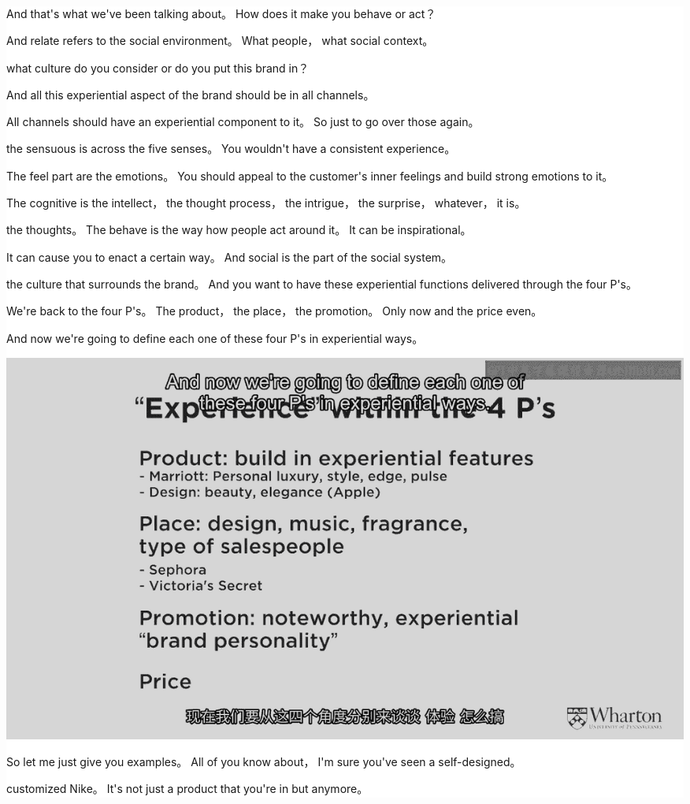 And that's what we've been talking about。 How does it make you behave or act？

And relate refers to the social environment。 What people， what social context。

what culture do you consider or do you put this brand in？

And all this experiential aspect of the brand should be in all channels。

All channels should have an experiential component to it。 So just to go over those again。

the sensuous is across the five senses。 You wouldn't have a consistent experience。

The feel part are the emotions。 You should appeal to the customer's inner feelings and build strong emotions to it。

The cognitive is the intellect， the thought process， the intrigue， the surprise， whatever， it is。

the thoughts。 The behave is the way how people act around it。 It can be inspirational。

It can cause you to enact a certain way。 And social is the part of the social system。

the culture that surrounds the brand。 And you want to have these experiential functions delivered through the four P's。

We're back to the four P's。 The product， the place， the promotion。 Only now and the price even。

And now we're going to define each one of these four P's in experiential ways。

![](img/98a238e978dca57328c25c63c9a7268e_8.png)

So let me just give you examples。 All of you know about， I'm sure you've seen a self-designed。

customized Nike。 It's not just a product that you're in but anymore。
